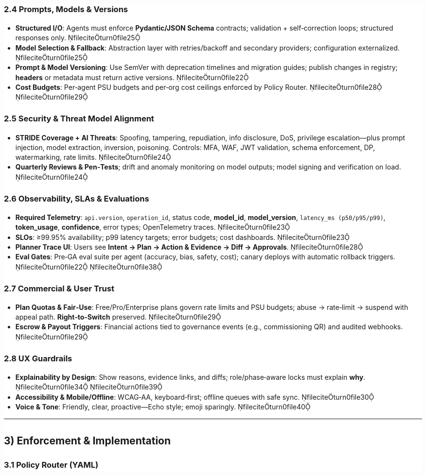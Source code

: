 ### 2.4 Prompts, Models & Versions

- **Structured I/O**: Agents must enforce **Pydantic/JSON Schema** contracts; validation + self‑correction loops; structured responses only. fileciteturn0file25  
- **Model Selection & Fallback**: Abstraction layer with retries/backoff and secondary providers; configuration externalized. fileciteturn0file25  
- **Prompt & Model Versioning**: Use SemVer with deprecation timelines and migration guides; publish changes in registry; **headers** or metadata must return active versions. fileciteturn0file22  
- **Cost Budgets**: Per‑agent PSU budgets and per‑org cost ceilings enforced by Policy Router. fileciteturn0file28 fileciteturn0file29

### 2.5 Security & Threat Model Alignment

- **STRIDE Coverage + AI Threats**: Spoofing, tampering, repudiation, info disclosure, DoS, privilege escalation—plus prompt injection, model extraction, inversion, poisoning. Controls: MFA, WAF, JWT validation, schema enforcement, DP, watermarking, rate limits. fileciteturn0file24  
- **Quarterly Reviews & Pen‑Tests**; drift and anomaly monitoring on model outputs; model signing and verification on load. fileciteturn0file24

### 2.6 Observability, SLAs & Evaluations

- **Required Telemetry**: `api.version`, `operation_id`, status code, **model_id**, **model_version**, `latency_ms (p50/p95/p99)`, **token_usage**, **confidence**, error types; OpenTelemetry traces. fileciteturn0file23  
- **SLOs**: ≥99.95% availability; p99 latency targets; error budgets; cost dashboards. fileciteturn0file23  
- **Planner Trace UI**: Users see **Intent → Plan → Action & Evidence → Diff → Approvals**. fileciteturn0file28  
- **Eval Gates**: Pre‑GA eval suite per agent (accuracy, bias, safety, cost); canary deploys with automatic rollback triggers. fileciteturn0file22 fileciteturn0file38

### 2.7 Commercial & User Trust

- **Plan Quotas & Fair‑Use**: Free/Pro/Enterprise plans govern rate limits and PSU budgets; abuse → rate‑limit → suspend with appeal path. **Right‑to‑Switch** preserved. fileciteturn0file29  
- **Escrow & Payout Triggers**: Financial actions tied to governance events (e.g., commissioning QR) and audited webhooks. fileciteturn0file29

### 2.8 UX Guardrails

- **Explainability by Design**: Show reasons, evidence links, and diffs; role/phase‑aware locks must explain **why**. fileciteturn0file34 fileciteturn0file39  
- **Accessibility & Mobile/Offline**: WCAG‑AA, keyboard‑first; offline queues with safe sync. fileciteturn0file30  
- **Voice & Tone**: Friendly, clear, proactive—Echo style; emoji sparingly. fileciteturn0file40

---

## 3) Enforcement & Implementation

### 3.1 Policy Router (YAML)
